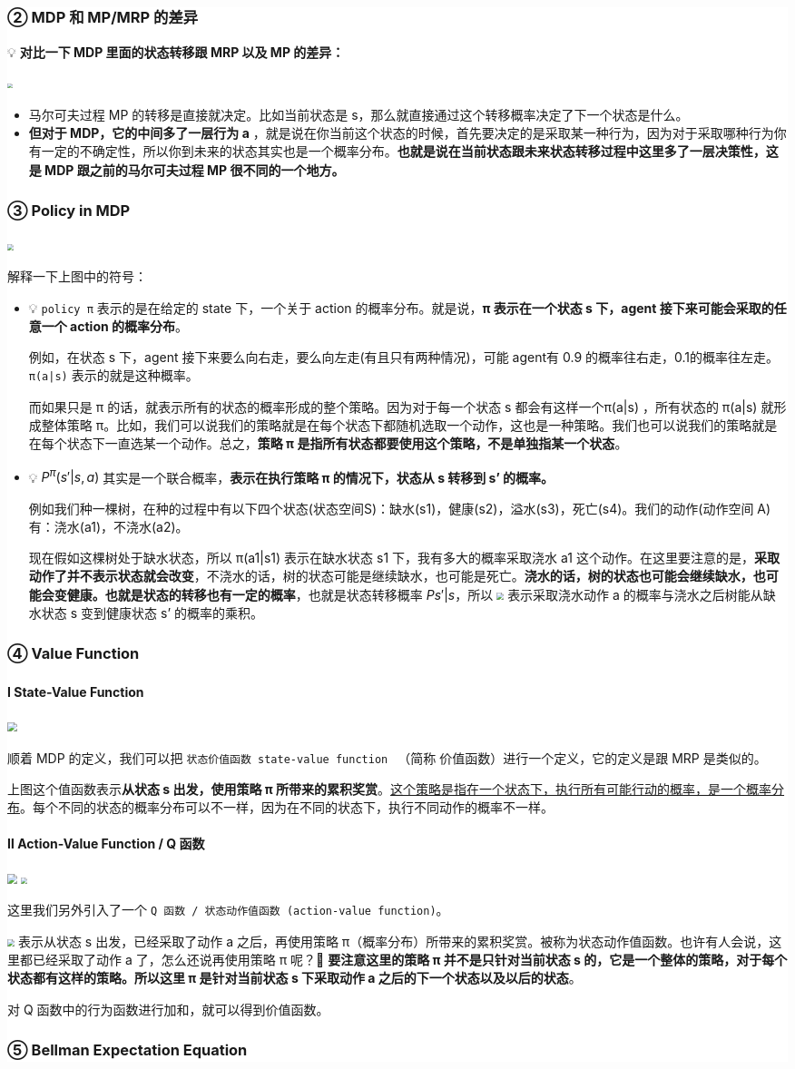### ② MDP 和 MP/MRP 的差异

💡 **对比一下 MDP 里面的状态转移跟 MRP 以及 MP 的差异：**

<img src="https://gitee.com/veal98/images/raw/master/img/20201021145450.png" style="zoom:35%;" />

- 马尔可夫过程 MP 的转移是直接就决定。比如当前状态是 s，那么就直接通过这个转移概率决定了下一个状态是什么。
- **但对于 MDP，它的中间多了一层行为 a** ，就是说在你当前这个状态的时候，首先要决定的是采取某一种行为，因为对于采取哪种行为你有一定的不确定性，所以你到未来的状态其实也是一个概率分布。**也就是说在当前状态跟未来状态转移过程中这里多了一层决策性，这是 MDP 跟之前的马尔可夫过程 MP 很不同的一个地方。**

### ③ Policy in MDP

<img src="https://gitee.com/veal98/images/raw/master/img/20201021145351.png" style="zoom:43%;" />

解释一下上图中的符号：

- 💡 `policy π` 表示的是在给定的 state 下，一个关于 action 的概率分布。就是说，**π 表示在一个状态 s 下，agent 接下来可能会采取的任意一个 action 的概率分布**。

  例如，在状态 s 下，agent 接下来要么向右走，要么向左走(有且只有两种情况)，可能 agent有 0.9 的概率往右走，0.1的概率往左走。 `π(a|s)` 表示的就是这种概率。

  而如果只是 π 的话，就表示所有的状态的概率形成的整个策略。因为对于每一个状态 s 都会有这样一个π(a|s) ，所有状态的 π(a|s) 就形成整体策略 π。比如，我们可以说我们的策略就是在每个状态下都随机选取一个动作，这也是一种策略。我们也可以说我们的策略就是在每个状态下一直选某一个动作。总之，**策略 π 是指所有状态都要使用这个策略，不是单独指某一个状态**。

- 💡 $P^\pi(s'|s,a)$ 其实是一个联合概率，**表示在执行策略 π 的情况下，状态从 s 转移到 s’ 的概率。**

  例如我们种一棵树，在种的过程中有以下四个状态(状态空间S)：缺水(s1)，健康(s2)，溢水(s3)，死亡(s4)。我们的动作(动作空间 A)有：浇水(a1)，不浇水(a2)。

  现在假如这棵树处于缺水状态，所以 π(a1|s1) 表示在缺水状态 s1 下，我有多大的概率采取浇水 a1 这个动作。在这里要注意的是，**采取动作了并不表示状态就会改变**，不浇水的话，树的状态可能是继续缺水，也可能是死亡。**浇水的话，树的状态也可能会继续缺水，也可能会变健康。也就是状态的转移也有一定的概率**，也就是状态转移概率 $Ps′|s$，所以 <img src="https://gitee.com/veal98/images/raw/master/img/20201021152224.png" style="zoom:50%;" /> 表示采取浇水动作 a 的概率与浇水之后树能从缺水状态 s 变到健康状态 s’ 的概率的乘积。

### ④ Value Function

#### Ⅰ State-Value Function

<img src="https://gitee.com/veal98/images/raw/master/img/20201021160532.png" style="zoom: 67%;" />

顺着 MDP 的定义，我们可以把 `状态价值函数 state-value function ` （简称 价值函数）进行一个定义，它的定义是跟 MRP 是类似的。

上图这个值函数表示**从状态 s 出发，使用策略 π 所带来的累积奖赏**。<u>这个策略是指在一个状态下，执行所有可能行动的概率，是一个概率分布</u>。每个不同的状态的概率分布可以不一样，因为在不同的状态下，执行不同动作的概率不一样。

#### Ⅱ Action-Value Function / Q 函数

<img src="https://gitee.com/veal98/images/raw/master/img/20201021160556.png" style="zoom:67%;" />

<img src="https://gitee.com/veal98/images/raw/master/img/20201021150025.png" style="zoom:43%;" />

这里我们另外引入了一个 `Q 函数 / 状态动作值函数 (action-value function)`。

<img src="https://gitee.com/veal98/images/raw/master/img/20201021152758.png" style="zoom:50%;" /> 表示从状态 s 出发，已经采取了动作 a 之后，再使用策略 π（概率分布）所带来的累积奖赏。被称为状态动作值函数。也许有人会说，这里都已经采取了动作 a 了，怎么还说再使用策略 π 呢？🚨 **要注意这里的策略 π 并不是只针对当前状态 s 的，它是一个整体的策略，对于每个状态都有这样的策略。所以这里 π 是针对当前状态 s 下采取动作 a 之后的下一个状态以及以后的状态**。

对 Q 函数中的行为函数进行加和，就可以得到价值函数。

### ⑤ Bellman Expectation Equation
